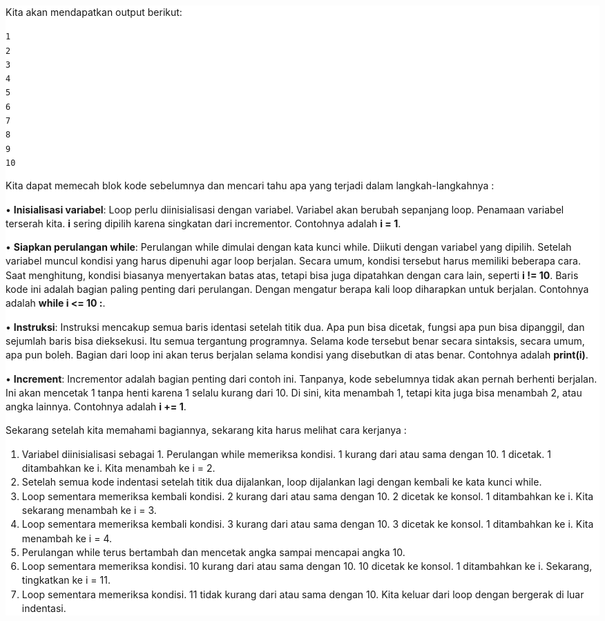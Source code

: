 Kita akan mendapatkan output berikut:

```
1 
2 
3 
4 
5 
6 
7 
8 
9 
10 
```

Kita dapat memecah blok kode sebelumnya dan mencari tahu apa yang terjadi dalam langkah-langkahnya :

• **Inisialisasi variabel**: Loop perlu diinisialisasi dengan variabel. Variabel akan berubah sepanjang loop. Penamaan variabel terserah kita. **i** sering dipilih karena singkatan dari incrementor. Contohnya adalah **i = 1**.

• **Siapkan perulangan while**: Perulangan while dimulai dengan kata kunci while. Diikuti dengan variabel yang dipilih. Setelah variabel muncul kondisi yang harus dipenuhi agar loop berjalan. Secara umum, kondisi tersebut harus memiliki beberapa cara. Saat menghitung, kondisi biasanya menyertakan batas atas, tetapi bisa juga dipatahkan dengan cara lain, seperti **i != 10**. Baris kode ini adalah bagian paling penting dari perulangan. Dengan mengatur berapa kali loop diharapkan untuk berjalan. Contohnya adalah **while i <= 10 :**.

• **Instruksi**: Instruksi mencakup semua baris identasi setelah titik dua. Apa pun bisa dicetak, fungsi apa pun bisa dipanggil, dan sejumlah baris bisa dieksekusi. Itu semua tergantung programnya. Selama kode tersebut benar secara sintaksis, secara umum, apa pun boleh. Bagian dari loop ini akan terus berjalan selama kondisi yang disebutkan di atas benar. Contohnya adalah **print(i)**.

 • **Increment**: Incrementor adalah bagian penting dari contoh ini. Tanpanya, kode sebelumnya tidak akan pernah berhenti berjalan. Ini akan mencetak 1 tanpa henti karena 1 selalu kurang dari 10. Di sini, kita menambah 1, tetapi kita juga bisa menambah 2, atau angka lainnya. Contohnya adalah **i += 1**.

Sekarang setelah kita memahami bagiannya, sekarang kita harus melihat cara kerjanya :

1. Variabel diinisialisasi sebagai 1. Perulangan while memeriksa kondisi. 1 kurang dari atau sama dengan 10. 1 dicetak. 1 ditambahkan ke i. Kita menambah ke i = 2.
2. Setelah semua kode indentasi setelah titik dua dijalankan, loop dijalankan lagi dengan kembali ke kata kunci while.
3. Loop sementara memeriksa kembali kondisi. 2 kurang dari atau sama dengan 10. 2 dicetak ke konsol. 1 ditambahkan ke i. Kita sekarang menambah ke i = 3.
4. Loop sementara memeriksa kembali kondisi. 3 kurang dari atau sama dengan 10. 3 dicetak ke konsol. 1 ditambahkan ke i. Kita menambah ke i = 4.
5. Perulangan while terus bertambah dan mencetak angka sampai mencapai angka 10.
6. Loop sementara memeriksa kondisi. 10 kurang dari atau sama dengan 10. 10 dicetak ke konsol. 1 ditambahkan ke i. Sekarang, tingkatkan ke i = 11.
7. Loop sementara memeriksa kondisi. 11 tidak kurang dari atau sama dengan 10. Kita keluar dari loop dengan bergerak di luar indentasi.
